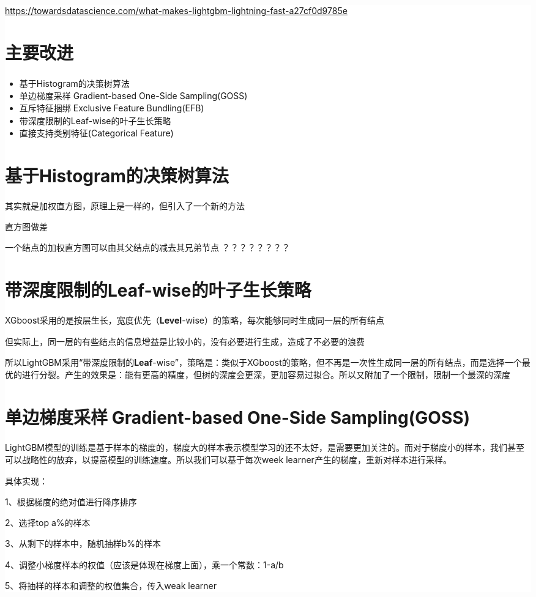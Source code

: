 https://towardsdatascience.com/what-makes-lightgbm-lightning-fast-a27cf0d9785e



# 主要改进

- 基于Histogram的决策树算法
- 单边梯度采样 Gradient-based One-Side Sampling(GOSS)
- 互斥特征捆绑 Exclusive Feature Bundling(EFB)
- 带深度限制的Leaf-wise的叶子生长策略
- 直接支持类别特征(Categorical Feature)







# 基于Histogram的决策树算法

其实就是加权直方图，原理上是一样的，但引入了一个新的方法

直方图做差

一个结点的加权直方图可以由其父结点的减去其兄弟节点 ？？？？？？？？







# 带深度限制的Leaf-wise的叶子生长策略

XGboost采用的是按层生长，宽度优先（**Level**-wise）的策略，每次能够同时生成同一层的所有结点

但实际上，同一层的有些结点的信息增益是比较小的，没有必要进行生成，造成了不必要的浪费

所以LightGBM采用“带深度限制的**Leaf**-wise”，策略是：类似于XGboost的策略，但不再是一次性生成同一层的所有结点，而是选择一个最优的进行分裂。产生的效果是：能有更高的精度，但树的深度会更深，更加容易过拟合。所以又附加了一个限制，限制一个最深的深度





# 单边梯度采样 Gradient-based One-Side Sampling(GOSS)

LightGBM模型的训练是基于样本的梯度的，梯度大的样本表示模型学习的还不太好，是需要更加关注的。而对于梯度小的样本，我们甚至可以战略性的放弃，以提高模型的训练速度。所以我们可以基于每次week learner产生的梯度，重新对样本进行采样。

具体实现：

1、根据梯度的绝对值进行降序排序

2、选择top a%的样本

3、从剩下的样本中，随机抽样b%的样本

4、调整小梯度样本的权值（应该是体现在梯度上面），乘一个常数：1-a/b

5、将抽样的样本和调整的权值集合，传入weak learner
